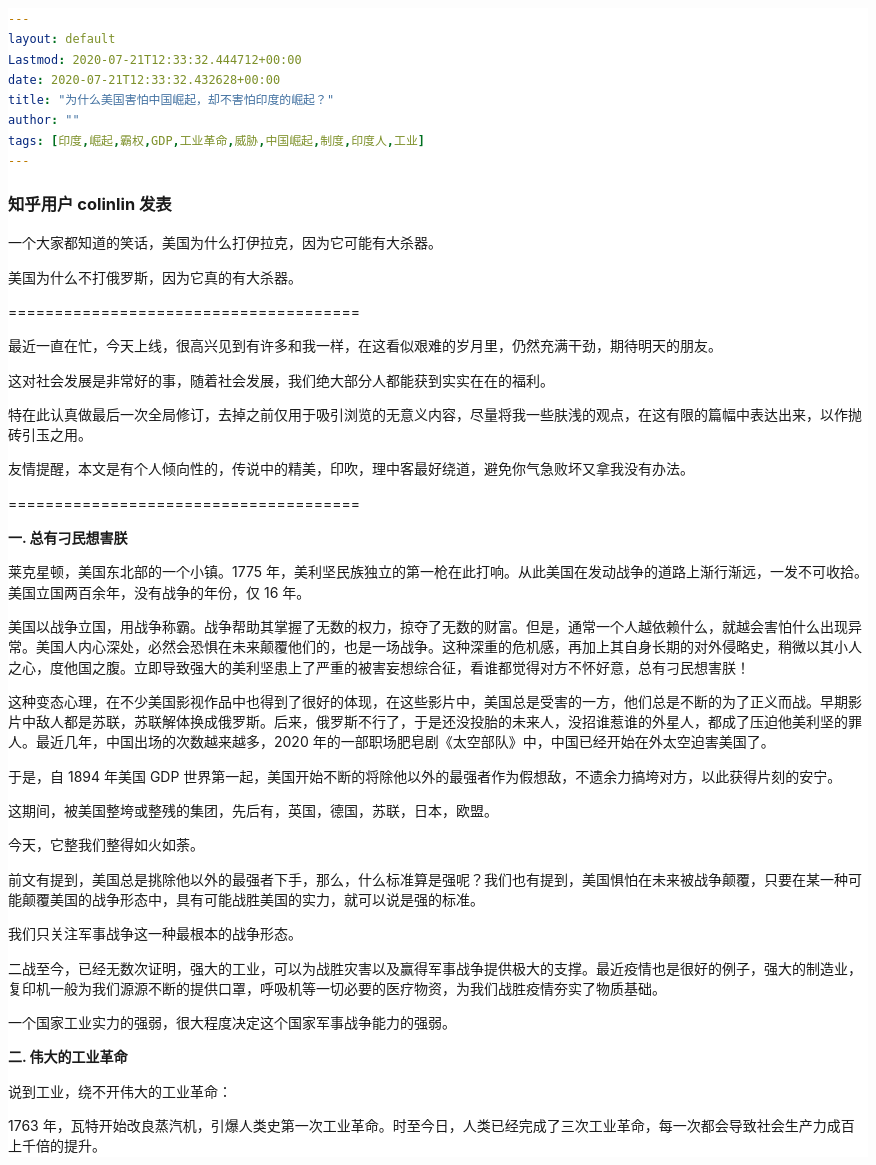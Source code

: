```yaml
---
layout: default
Lastmod: 2020-07-21T12:33:32.444712+00:00
date: 2020-07-21T12:33:32.432628+00:00
title: "为什么美国害怕中国崛起，却不害怕印度的崛起？"
author: ""
tags: [印度,崛起,霸权,GDP,工业革命,威胁,中国崛起,制度,印度人,工业]
---
```



    
### 知乎用户 colinlin 发表
    
一个大家都知道的笑话，美国为什么打伊拉克，因为它可能有大杀器。

美国为什么不打俄罗斯，因为它真的有大杀器。

\======================================

最近一直在忙，今天上线，很高兴见到有许多和我一样，在这看似艰难的岁月里，仍然充满干劲，期待明天的朋友。

这对社会发展是非常好的事，随着社会发展，我们绝大部分人都能获到实实在在的福利。

特在此认真做最后一次全局修订，去掉之前仅用于吸引浏览的无意义内容，尽量将我一些肤浅的观点，在这有限的篇幅中表达出来，以作抛砖引玉之用。

友情提醒，本文是有个人倾向性的，传说中的精美，印吹，理中客最好绕道，避免你气急败坏又拿我没有办法。

\======================================

**一. 总有刁民想害朕**

莱克星顿，美国东北部的一个小镇。1775 年，美利坚民族独立的第一枪在此打响。从此美国在发动战争的道路上渐行渐远，一发不可收拾。美国立国两百余年，没有战争的年份，仅 16 年。

美国以战争立国，用战争称霸。战争帮助其掌握了无数的权力，掠夺了无数的财富。但是，通常一个人越依赖什么，就越会害怕什么出现异常。美国人内心深处，必然会恐惧在未来颠覆他们的，也是一场战争。这种深重的危机感，再加上其自身长期的对外侵略史，稍微以其小人之心，度他国之腹。立即导致强大的美利坚患上了严重的被害妄想综合征，看谁都觉得对方不怀好意，总有刁民想害朕！

这种变态心理，在不少美国影视作品中也得到了很好的体现，在这些影片中，美国总是受害的一方，他们总是不断的为了正义而战。早期影片中敌人都是苏联，苏联解体换成俄罗斯。后来，俄罗斯不行了，于是还没投胎的未来人，没招谁惹谁的外星人，都成了压迫他美利坚的罪人。最近几年，中国出场的次数越来越多，2020 年的一部职场肥皂剧《太空部队》中，中国已经开始在外太空迫害美国了。

于是，自 1894 年美国 GDP 世界第一起，美国开始不断的将除他以外的最强者作为假想敌，不遗余力搞垮对方，以此获得片刻的安宁。

这期间，被美国整垮或整残的集团，先后有，英国，德国，苏联，日本，欧盟。

今天，它整我们整得如火如荼。

前文有提到，美国总是挑除他以外的最强者下手，那么，什么标准算是强呢？我们也有提到，美国惧怕在未来被战争颠覆，只要在某一种可能颠覆美国的战争形态中，具有可能战胜美国的实力，就可以说是强的标准。

我们只关注军事战争这一种最根本的战争形态。

二战至今，已经无数次证明，强大的工业，可以为战胜灾害以及赢得军事战争提供极大的支撑。最近疫情也是很好的例子，强大的制造业，复印机一般为我们源源不断的提供口罩，呼吸机等一切必要的医疗物资，为我们战胜疫情夯实了物质基础。

一个国家工业实力的强弱，很大程度决定这个国家军事战争能力的强弱。

**二. 伟大的工业革命**

说到工业，绕不开伟大的工业革命：

1763 年，瓦特开始改良蒸汽机，引爆人类史第一次工业革命。时至今日，人类已经完成了三次工业革命，每一次都会导致社会生产力成百上千倍的提升。
